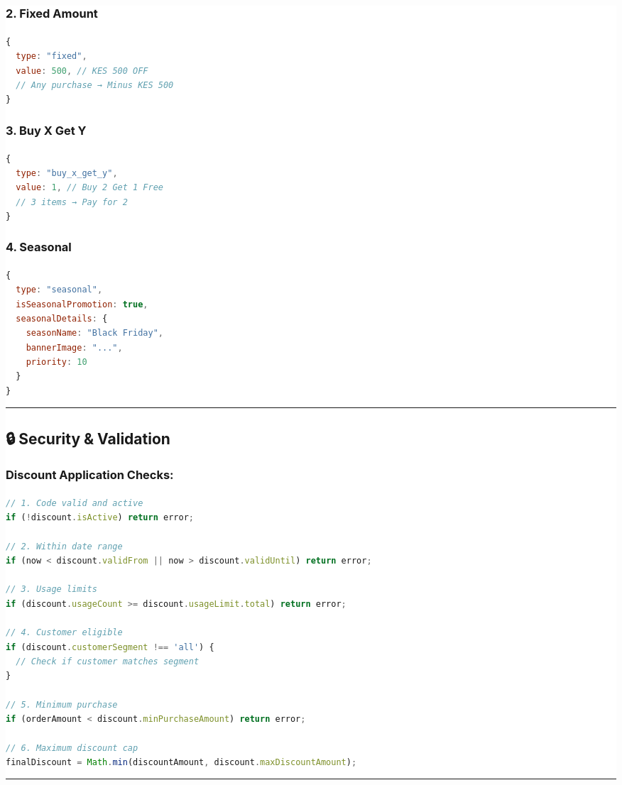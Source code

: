 ### **2. Fixed Amount**
```javascript
{
  type: "fixed",
  value: 500, // KES 500 OFF
  // Any purchase → Minus KES 500
}
```

### **3. Buy X Get Y**
```javascript
{
  type: "buy_x_get_y",
  value: 1, // Buy 2 Get 1 Free
  // 3 items → Pay for 2
}
```

### **4. Seasonal**
```javascript
{
  type: "seasonal",
  isSeasonalPromotion: true,
  seasonalDetails: {
    seasonName: "Black Friday",
    bannerImage: "...",
    priority: 10
  }
}
```

---

## 🔒 **Security & Validation**

### **Discount Application Checks:**
```javascript
// 1. Code valid and active
if (!discount.isActive) return error;

// 2. Within date range
if (now < discount.validFrom || now > discount.validUntil) return error;

// 3. Usage limits
if (discount.usageCount >= discount.usageLimit.total) return error;

// 4. Customer eligible
if (discount.customerSegment !== 'all') {
  // Check if customer matches segment
}

// 5. Minimum purchase
if (orderAmount < discount.minPurchaseAmount) return error;

// 6. Maximum discount cap
finalDiscount = Math.min(discountAmount, discount.maxDiscountAmount);
```

---